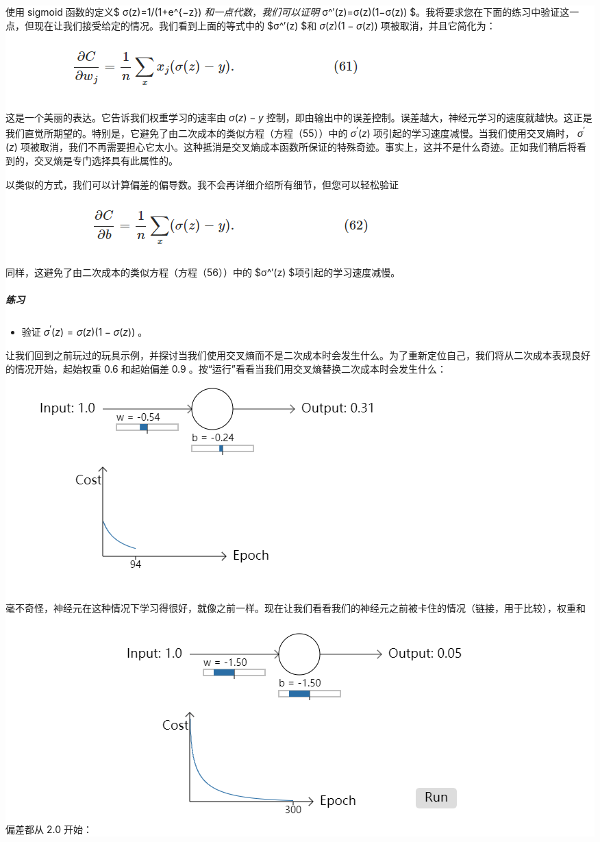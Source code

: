 使用 sigmoid 函数的定义$ σ(z)=1/(1+e^{−z}) $和一点代数，我们可以证明$ σ^′(z)=σ(z)(1−σ(z)) $。我将要求您在下面的练习中验证这一点，但现在让我们接受给定的情况。我们看到上面的等式中的 $σ^′(z) $和 $σ(z)(1−σ(z))$ 项被取消，并且它简化为：
![alt text](image-10.png)

这是一个美丽的表达。它告诉我们权重学习的速率由 $σ(z)−y$ 控制，即由输出中的误差控制。误差越大，神经元学习的速度就越快。这正是我们直觉所期望的。特别是，它避免了由二次成本的类似方程（方程（55））中的 $σ^′(z)$ 项引起的学习速度减慢。当我们使用交叉熵时， $σ^′(z)$ 项被取消，我们不再需要担心它太小。这种抵消是交叉熵成本函数所保证的特殊奇迹。事实上，这并不是什么奇迹。正如我们稍后将看到的，交叉熵是专门选择具有此属性的。

以类似的方式，我们可以计算偏差的偏导数。我不会再详细介绍所有细节，但您可以轻松验证
![alt text](image-11.png)

同样，这避免了由二次成本的类似方程（方程（56））中的 $σ^′(z) $项引起的学习速度减慢。
##### 练习
* 验证 $σ^′(z)=σ(z)(1−σ(z))$ 。

让我们回到之前玩过的玩具示例，并探讨当我们使用交叉熵而不是二次成本时会发生什么。为了重新定位自己，我们将从二次成本表现良好的情况开始，起始权重 0.6 和起始偏差 0.9 。按“运行”看看当我们用交叉熵替换二次成本时会发生什么：
![alt text](image-12.png)

毫不奇怪，神经元在这种情况下学习得很好，就像之前一样。现在让我们看看我们的神经元之前被卡住的情况（链接，用于比较），权重和偏差都从 2.0 开始：
![alt text](image-13.png)
